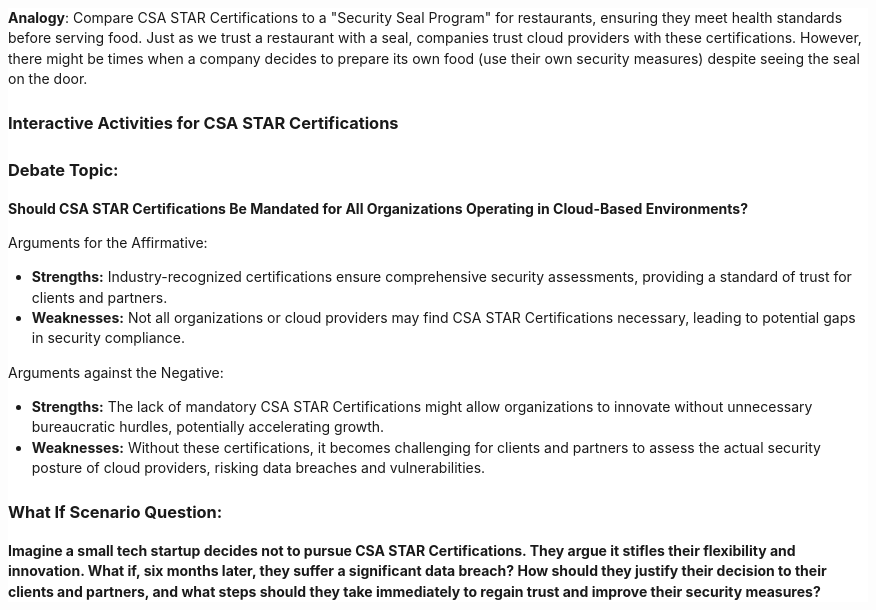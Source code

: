 **Analogy**: Compare CSA STAR Certifications to a "Security Seal Program" for restaurants, ensuring they meet health standards before serving food. Just as we trust a restaurant with a seal, companies trust cloud providers with these certifications. However, there might be times when a company decides to prepare its own food (use their own security measures) despite seeing the seal on the door.

### Interactive Activities for CSA STAR Certifications
### Debate Topic:
**Should CSA STAR Certifications Be Mandated for All Organizations Operating in Cloud-Based Environments?**

Arguments for the Affirmative:
- **Strengths:** Industry-recognized certifications ensure comprehensive security assessments, providing a standard of trust for clients and partners.
- **Weaknesses:** Not all organizations or cloud providers may find CSA STAR Certifications necessary, leading to potential gaps in security compliance.

Arguments against the Negative:
- **Strengths:** The lack of mandatory CSA STAR Certifications might allow organizations to innovate without unnecessary bureaucratic hurdles, potentially accelerating growth.
- **Weaknesses:** Without these certifications, it becomes challenging for clients and partners to assess the actual security posture of cloud providers, risking data breaches and vulnerabilities.

### What If Scenario Question:
**Imagine a small tech startup decides not to pursue CSA STAR Certifications. They argue it stifles their flexibility and innovation. What if, six months later, they suffer a significant data breach? How should they justify their decision to their clients and partners, and what steps should they take immediately to regain trust and improve their security measures?**